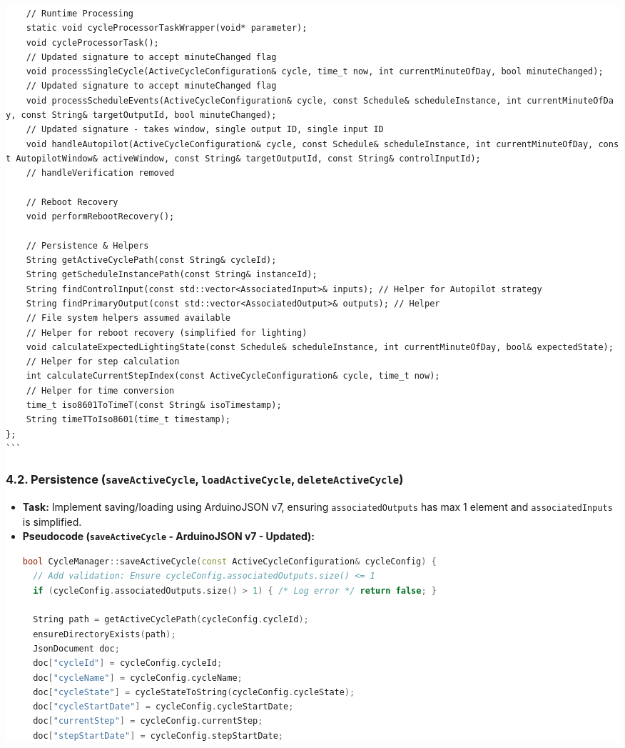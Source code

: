         // Runtime Processing
        static void cycleProcessorTaskWrapper(void* parameter);
        void cycleProcessorTask();
        // Updated signature to accept minuteChanged flag
        void processSingleCycle(ActiveCycleConfiguration& cycle, time_t now, int currentMinuteOfDay, bool minuteChanged);
        // Updated signature to accept minuteChanged flag
        void processScheduleEvents(ActiveCycleConfiguration& cycle, const Schedule& scheduleInstance, int currentMinuteOfDay, const String& targetOutputId, bool minuteChanged);
        // Updated signature - takes window, single output ID, single input ID
        void handleAutopilot(ActiveCycleConfiguration& cycle, const Schedule& scheduleInstance, int currentMinuteOfDay, const AutopilotWindow& activeWindow, const String& targetOutputId, const String& controlInputId);
        // handleVerification removed

        // Reboot Recovery
        void performRebootRecovery();

        // Persistence & Helpers
        String getActiveCyclePath(const String& cycleId);
        String getScheduleInstancePath(const String& instanceId);
        String findControlInput(const std::vector<AssociatedInput>& inputs); // Helper for Autopilot strategy
        String findPrimaryOutput(const std::vector<AssociatedOutput>& outputs); // Helper
        // File system helpers assumed available
        // Helper for reboot recovery (simplified for lighting)
        void calculateExpectedLightingState(const Schedule& scheduleInstance, int currentMinuteOfDay, bool& expectedState);
        // Helper for step calculation
        int calculateCurrentStepIndex(const ActiveCycleConfiguration& cycle, time_t now);
        // Helper for time conversion
        time_t iso8601ToTimeT(const String& isoTimestamp);
        String timeTToIso8601(time_t timestamp);
    };
    ```

### 4.2. Persistence (`saveActiveCycle`, `loadActiveCycle`, `deleteActiveCycle`)

*   **Task:** Implement saving/loading using ArduinoJSON v7, ensuring `associatedOutputs` has max 1 element and `associatedInputs` is simplified.
*   **Pseudocode (`saveActiveCycle` - ArduinoJSON v7 - Updated):**
    ```c++
    bool CycleManager::saveActiveCycle(const ActiveCycleConfiguration& cycleConfig) {
      // Add validation: Ensure cycleConfig.associatedOutputs.size() <= 1
      if (cycleConfig.associatedOutputs.size() > 1) { /* Log error */ return false; }

      String path = getActiveCyclePath(cycleConfig.cycleId);
      ensureDirectoryExists(path);
      JsonDocument doc;
      doc["cycleId"] = cycleConfig.cycleId;
      doc["cycleName"] = cycleConfig.cycleName;
      doc["cycleState"] = cycleStateToString(cycleConfig.cycleState);
      doc["cycleStartDate"] = cycleConfig.cycleStartDate;
      doc["currentStep"] = cycleConfig.currentStep;
      doc["stepStartDate"] = cycleConfig.stepStartDate;
